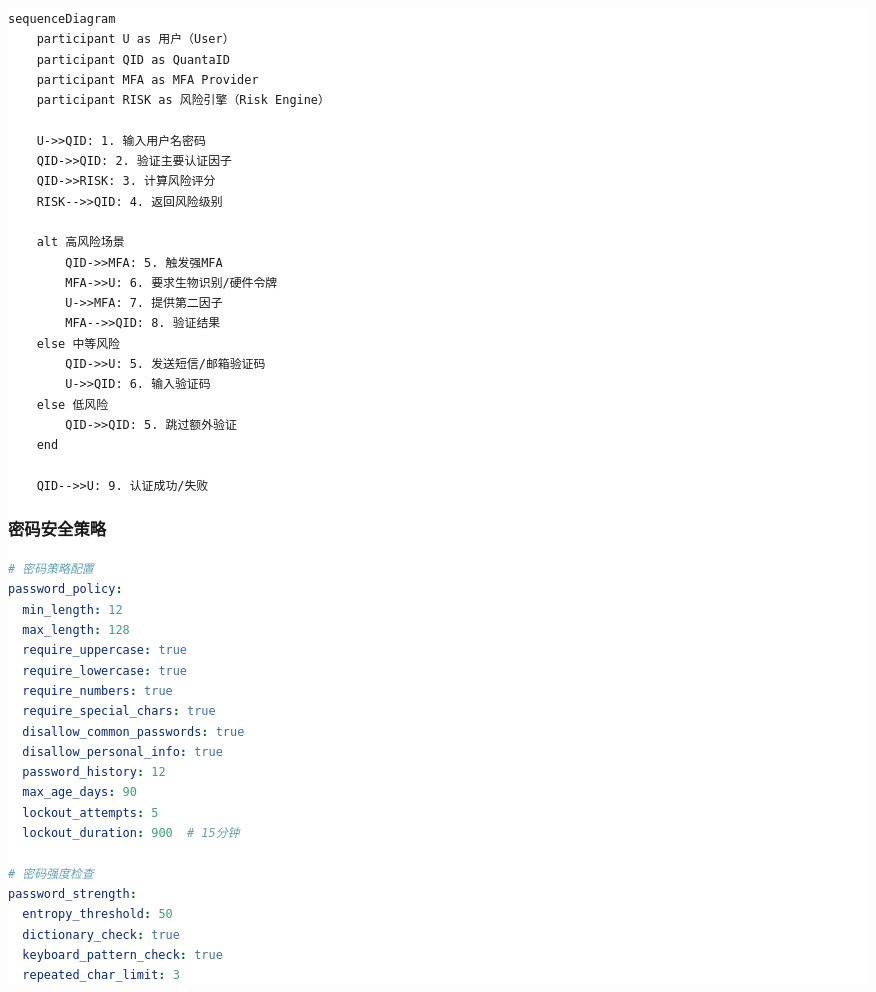 ```mermaid
sequenceDiagram
    participant U as 用户（User）
    participant QID as QuantaID
    participant MFA as MFA Provider
    participant RISK as 风险引擎（Risk Engine）
    
    U->>QID: 1. 输入用户名密码
    QID->>QID: 2. 验证主要认证因子
    QID->>RISK: 3. 计算风险评分
    RISK-->>QID: 4. 返回风险级别
    
    alt 高风险场景
        QID->>MFA: 5. 触发强MFA
        MFA->>U: 6. 要求生物识别/硬件令牌
        U->>MFA: 7. 提供第二因子
        MFA-->>QID: 8. 验证结果
    else 中等风险
        QID->>U: 5. 发送短信/邮箱验证码
        U->>QID: 6. 输入验证码
    else 低风险
        QID->>QID: 5. 跳过额外验证
    end
    
    QID-->>U: 9. 认证成功/失败
```

### 密码安全策略

```yaml
# 密码策略配置
password_policy:
  min_length: 12
  max_length: 128
  require_uppercase: true
  require_lowercase: true
  require_numbers: true
  require_special_chars: true
  disallow_common_passwords: true
  disallow_personal_info: true
  password_history: 12
  max_age_days: 90
  lockout_attempts: 5
  lockout_duration: 900  # 15分钟
  
# 密码强度检查
password_strength:
  entropy_threshold: 50
  dictionary_check: true
  keyboard_pattern_check: true
  repeated_char_limit: 3
```
